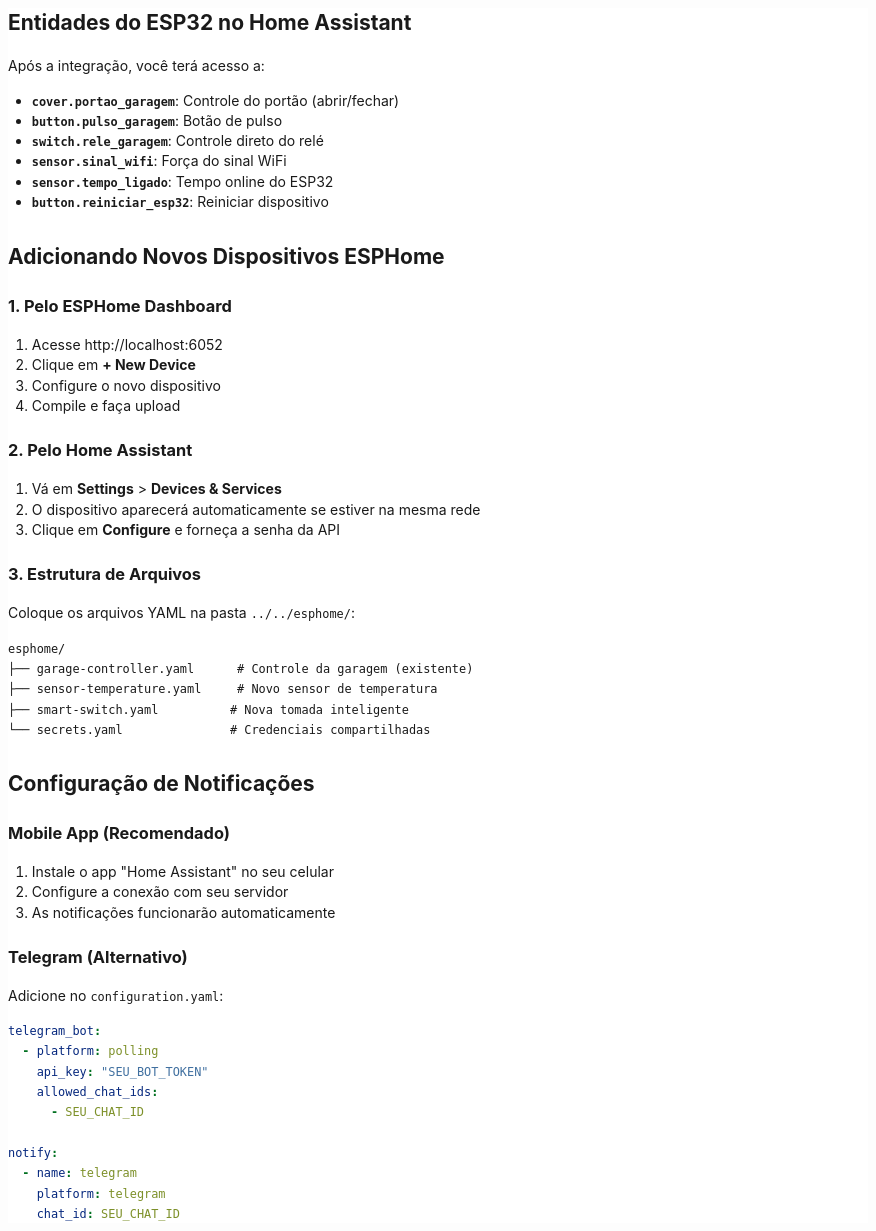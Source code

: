 ## Entidades do ESP32 no Home Assistant

Após a integração, você terá acesso a:

- **`cover.portao_garagem`**: Controle do portão (abrir/fechar)
- **`button.pulso_garagem`**: Botão de pulso
- **`switch.rele_garagem`**: Controle direto do relé
- **`sensor.sinal_wifi`**: Força do sinal WiFi
- **`sensor.tempo_ligado`**: Tempo online do ESP32
- **`button.reiniciar_esp32`**: Reiniciar dispositivo

## Adicionando Novos Dispositivos ESPHome

### 1. Pelo ESPHome Dashboard

1. Acesse http://localhost:6052
2. Clique em **+ New Device**
3. Configure o novo dispositivo
4. Compile e faça upload

### 2. Pelo Home Assistant

1. Vá em **Settings** > **Devices & Services**
2. O dispositivo aparecerá automaticamente se estiver na mesma rede
3. Clique em **Configure** e forneça a senha da API

### 3. Estrutura de Arquivos

Coloque os arquivos YAML na pasta `../../esphome/`:

```
esphome/
├── garage-controller.yaml      # Controle da garagem (existente)
├── sensor-temperature.yaml     # Novo sensor de temperatura
├── smart-switch.yaml          # Nova tomada inteligente
└── secrets.yaml               # Credenciais compartilhadas
```

## Configuração de Notificações

### Mobile App (Recomendado)

1. Instale o app "Home Assistant" no seu celular
2. Configure a conexão com seu servidor
3. As notificações funcionarão automaticamente

### Telegram (Alternativo)

Adicione no `configuration.yaml`:

```yaml
telegram_bot:
  - platform: polling
    api_key: "SEU_BOT_TOKEN"
    allowed_chat_ids:
      - SEU_CHAT_ID

notify:
  - name: telegram
    platform: telegram
    chat_id: SEU_CHAT_ID
```
